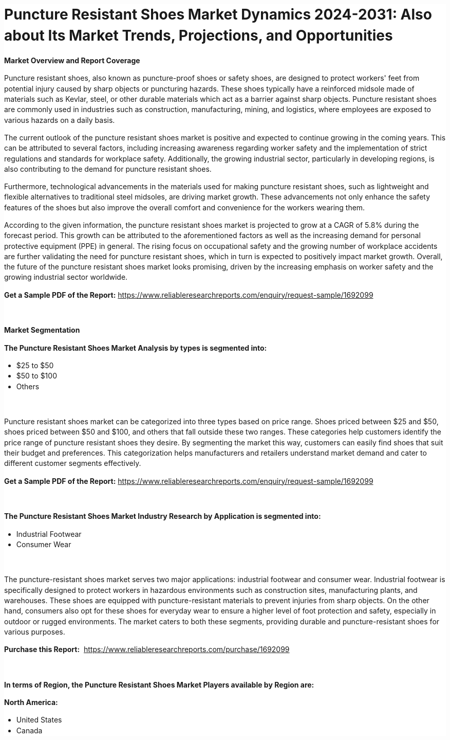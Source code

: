 <p><h1>Puncture Resistant Shoes Market Dynamics 2024-2031: Also about Its Market Trends, Projections, and Opportunities</h1></p><p><strong>Market Overview and Report Coverage</strong></p>
<p><p>Puncture resistant shoes, also known as puncture-proof shoes or safety shoes, are designed to protect workers' feet from potential injury caused by sharp objects or puncturing hazards. These shoes typically have a reinforced midsole made of materials such as Kevlar, steel, or other durable materials which act as a barrier against sharp objects. Puncture resistant shoes are commonly used in industries such as construction, manufacturing, mining, and logistics, where employees are exposed to various hazards on a daily basis.</p><p>The current outlook of the puncture resistant shoes market is positive and expected to continue growing in the coming years. This can be attributed to several factors, including increasing awareness regarding worker safety and the implementation of strict regulations and standards for workplace safety. Additionally, the growing industrial sector, particularly in developing regions, is also contributing to the demand for puncture resistant shoes.</p><p>Furthermore, technological advancements in the materials used for making puncture resistant shoes, such as lightweight and flexible alternatives to traditional steel midsoles, are driving market growth. These advancements not only enhance the safety features of the shoes but also improve the overall comfort and convenience for the workers wearing them.</p><p>According to the given information, the puncture resistant shoes market is projected to grow at a CAGR of 5.8% during the forecast period. This growth can be attributed to the aforementioned factors as well as the increasing demand for personal protective equipment (PPE) in general. The rising focus on occupational safety and the growing number of workplace accidents are further validating the need for puncture resistant shoes, which in turn is expected to positively impact market growth. Overall, the future of the puncture resistant shoes market looks promising, driven by the increasing emphasis on worker safety and the growing industrial sector worldwide.</p></p>
<p><strong>Get a Sample PDF of the Report:</strong> <a href="https://www.reliableresearchreports.com/enquiry/request-sample/1692099">https://www.reliableresearchreports.com/enquiry/request-sample/1692099</a></p>
<p>&nbsp;</p>
<p><strong>Market Segmentation</strong></p>
<p><strong>The Puncture Resistant Shoes Market Analysis by types is segmented into:</strong></p>
<p><ul><li>$25 to $50</li><li>$50 to $100</li><li>Others</li></ul></p>
<p>&nbsp;</p>
<p><p>Puncture resistant shoes market can be categorized into three types based on price range. Shoes priced between $25 and $50, shoes priced between $50 and $100, and others that fall outside these two ranges. These categories help customers identify the price range of puncture resistant shoes they desire. By segmenting the market this way, customers can easily find shoes that suit their budget and preferences. This categorization helps manufacturers and retailers understand market demand and cater to different customer segments effectively.</p></p>
<p><strong>Get a Sample PDF of the Report:</strong>&nbsp;<a href="https://www.reliableresearchreports.com/enquiry/request-sample/1692099">https://www.reliableresearchreports.com/enquiry/request-sample/1692099</a></p>
<p>&nbsp;</p>
<p><strong>The Puncture Resistant Shoes Market Industry Research by Application is segmented into:</strong></p>
<p><ul><li>Industrial Footwear</li><li>Consumer Wear</li></ul></p>
<p>&nbsp;</p>
<p><p>The puncture-resistant shoes market serves two major applications: industrial footwear and consumer wear. Industrial footwear is specifically designed to protect workers in hazardous environments such as construction sites, manufacturing plants, and warehouses. These shoes are equipped with puncture-resistant materials to prevent injuries from sharp objects. On the other hand, consumers also opt for these shoes for everyday wear to ensure a higher level of foot protection and safety, especially in outdoor or rugged environments. The market caters to both these segments, providing durable and puncture-resistant shoes for various purposes.</p></p>
<p><strong>Purchase this Report:</strong>&nbsp; <a href="https://www.reliableresearchreports.com/purchase/1692099">https://www.reliableresearchreports.com/purchase/1692099</a></p>
<p>&nbsp;</p>
<p><strong>In terms of Region, the Puncture Resistant Shoes Market Players available by Region are:</strong></p>
<p>
    <p> <strong> North America: </strong>
        <ul>
            <li>United States</li>
            <li>Canada</li>
        </ul>
        </p> 